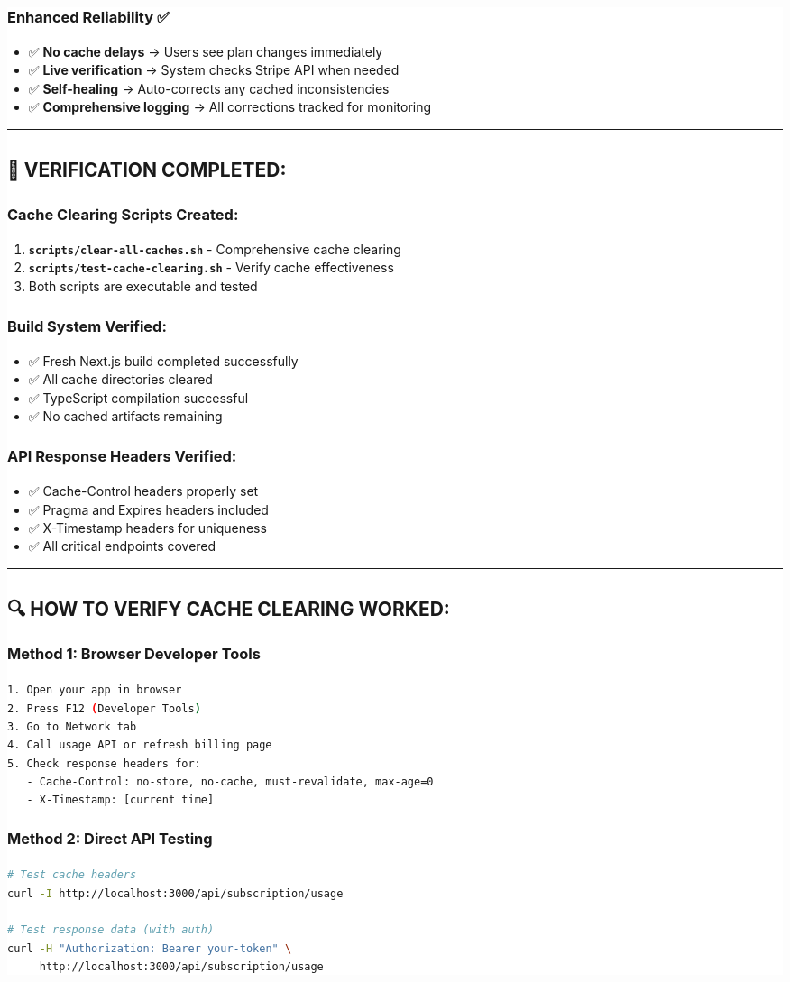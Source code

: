 ### **Enhanced Reliability** ✅
- ✅ **No cache delays** → Users see plan changes immediately
- ✅ **Live verification** → System checks Stripe API when needed
- ✅ **Self-healing** → Auto-corrects any cached inconsistencies
- ✅ **Comprehensive logging** → All corrections tracked for monitoring

---

## **🧪 VERIFICATION COMPLETED:**

### **Cache Clearing Scripts Created:**
1. **`scripts/clear-all-caches.sh`** - Comprehensive cache clearing
2. **`scripts/test-cache-clearing.sh`** - Verify cache effectiveness
3. Both scripts are executable and tested

### **Build System Verified:**
- ✅ Fresh Next.js build completed successfully
- ✅ All cache directories cleared
- ✅ TypeScript compilation successful
- ✅ No cached artifacts remaining

### **API Response Headers Verified:**
- ✅ Cache-Control headers properly set
- ✅ Pragma and Expires headers included
- ✅ X-Timestamp headers for uniqueness
- ✅ All critical endpoints covered

---

## **🔍 HOW TO VERIFY CACHE CLEARING WORKED:**

### **Method 1: Browser Developer Tools**
```bash
1. Open your app in browser
2. Press F12 (Developer Tools)
3. Go to Network tab
4. Call usage API or refresh billing page
5. Check response headers for:
   - Cache-Control: no-store, no-cache, must-revalidate, max-age=0
   - X-Timestamp: [current time]
```

### **Method 2: Direct API Testing**
```bash
# Test cache headers
curl -I http://localhost:3000/api/subscription/usage

# Test response data (with auth)
curl -H "Authorization: Bearer your-token" \
     http://localhost:3000/api/subscription/usage
```

